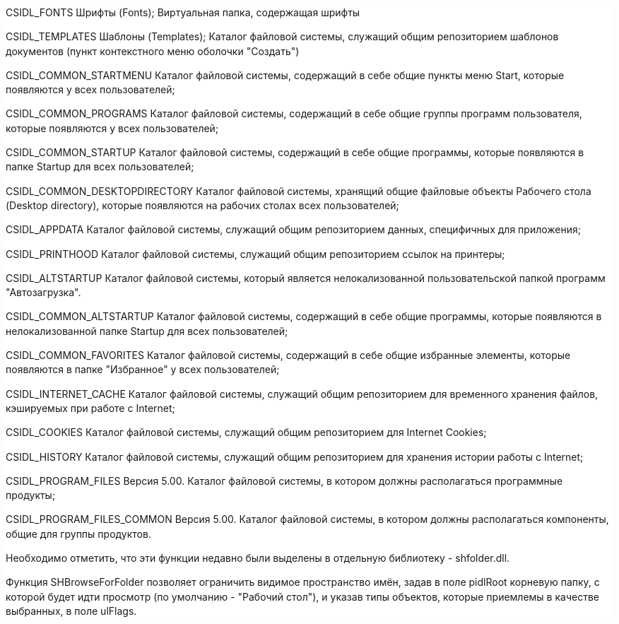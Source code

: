 CSIDL\_FONTS Шрифты (Fonts); Виртуальная папка, содержащая шрифты

CSIDL\_TEMPLATES Шаблоны (Templates); Каталог файловой системы, служащий
общим репозиторием шаблонов документов (пункт контекстного меню оболочки
\"Создать\")

CSIDL\_COMMON\_STARTMENU Каталог файловой системы, содержащий в себе
общие пункты меню Start, которые появляются у всех пользователей;

CSIDL\_COMMON\_PROGRAMS Каталог файловой системы, содержащий в себе
общие группы программ пользователя, которые появляются у всех
пользователей;

CSIDL\_COMMON\_STARTUP Каталог файловой системы, содержащий в себе общие
программы, которые появляются в папке Startup для всех пользователей;

CSIDL\_COMMON\_DESKTOPDIRECTORY Каталог файловой системы, хранящий общие
файловые объекты Рабочего стола (Desktop directory), которые появляются
на рабочих столах всех пользователей;

CSIDL\_APPDATA Каталог файловой системы, служащий общим репозиторием
данных, специфичных для приложения;

CSIDL\_PRINTHOOD Каталог файловой системы, служащий общим репозиторием
ссылок на принтеры;

CSIDL\_ALTSTARTUP Каталог файловой системы, который является
нелокализованной пользовательской папкой программ \"Автозагрузка\".

CSIDL\_COMMON\_ALTSTARTUP Каталог файловой системы, содержащий в себе
общие программы, которые появляются в нелокализованной папке Startup для
всех пользователей;

CSIDL\_COMMON\_FAVORITES Каталог файловой системы, содержащий в себе
общие избранные элементы, которые появляются в папке \"Избранное\" у
всех пользователей;

CSIDL\_INTERNET\_CACHE Каталог файловой системы, служащий общим
репозиторием для временного хранения файлов, кэшируемых при работе с
Internet;

CSIDL\_COOKIES Каталог файловой системы, служащий общим репозиторием для
Internet Cookies;

CSIDL\_HISTORY Каталог файловой системы, служащий общим репозиторием для
хранения истории работы с Internet;

CSIDL\_PROGRAM\_FILES Версия 5.00. Каталог файловой системы, в котором
должны располагаться программные продукты;

CSIDL\_PROGRAM\_FILES\_COMMON Версия 5.00. Каталог файловой системы, в
котором должны располагаться компоненты, общие для группы продуктов.

Необходимо отметить, что эти функции недавно были выделены в отдельную
библиотеку - shfolder.dll.

Функция SHBrowseForFolder позволяет ограничить видимое пространство
имён, задав в поле pidlRoot корневую папку, с которой будет идти
просмотр (по умолчанию - \"Рабочий стол\"), и указав типы объектов,
которые приемлемы в качестве выбранных, в поле ulFlags.
